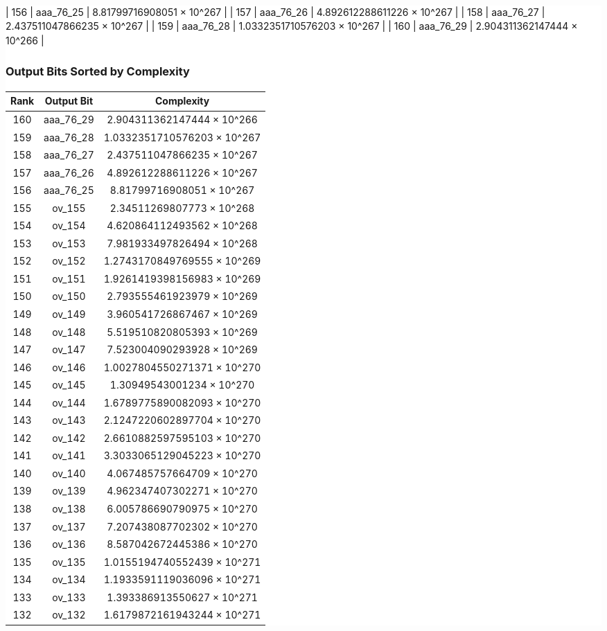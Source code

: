 | 156 | aaa_76_25 | 8.81799716908051 × 10^267 |
| 157 | aaa_76_26 | 4.892612288611226 × 10^267 |
| 158 | aaa_76_27 | 2.437511047866235 × 10^267 |
| 159 | aaa_76_28 | 1.0332351710576203 × 10^267 |
| 160 | aaa_76_29 | 2.904311362147444 × 10^266 |

### Output Bits Sorted by Complexity

| Rank | Output Bit | Complexity |
|:----:|:----------:|:----------:|
| 160 | aaa_76_29 | 2.904311362147444 × 10^266 |
| 159 | aaa_76_28 | 1.0332351710576203 × 10^267 |
| 158 | aaa_76_27 | 2.437511047866235 × 10^267 |
| 157 | aaa_76_26 | 4.892612288611226 × 10^267 |
| 156 | aaa_76_25 | 8.81799716908051 × 10^267 |
| 155 | ov_155 | 2.34511269807773 × 10^268 |
| 154 | ov_154 | 4.620864112493562 × 10^268 |
| 153 | ov_153 | 7.981933497826494 × 10^268 |
| 152 | ov_152 | 1.2743170849769555 × 10^269 |
| 151 | ov_151 | 1.9261419398156983 × 10^269 |
| 150 | ov_150 | 2.793555461923979 × 10^269 |
| 149 | ov_149 | 3.960541726867467 × 10^269 |
| 148 | ov_148 | 5.519510820805393 × 10^269 |
| 147 | ov_147 | 7.523004090293928 × 10^269 |
| 146 | ov_146 | 1.0027804550271371 × 10^270 |
| 145 | ov_145 | 1.30949543001234 × 10^270 |
| 144 | ov_144 | 1.6789775890082093 × 10^270 |
| 143 | ov_143 | 2.1247220602897704 × 10^270 |
| 142 | ov_142 | 2.6610882597595103 × 10^270 |
| 141 | ov_141 | 3.3033065129045223 × 10^270 |
| 140 | ov_140 | 4.067485757664709 × 10^270 |
| 139 | ov_139 | 4.962347407302271 × 10^270 |
| 138 | ov_138 | 6.005786690790975 × 10^270 |
| 137 | ov_137 | 7.207438087702302 × 10^270 |
| 136 | ov_136 | 8.587042672445386 × 10^270 |
| 135 | ov_135 | 1.0155194740552439 × 10^271 |
| 134 | ov_134 | 1.1933591119036096 × 10^271 |
| 133 | ov_133 | 1.393386913550627 × 10^271 |
| 132 | ov_132 | 1.6179872161943244 × 10^271 |